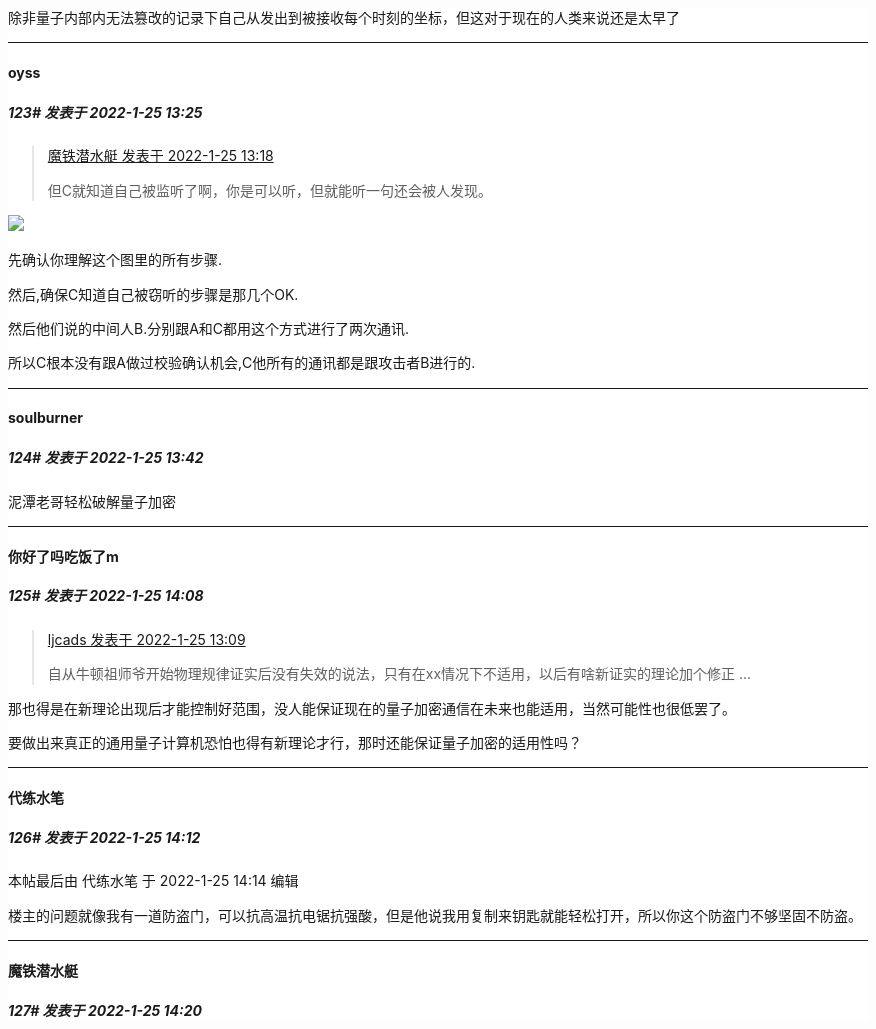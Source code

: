 除非量子内部内无法篡改的记录下自己从发出到被接收每个时刻的坐标，但这对于现在的人类来说还是太早了

*****

####  oyss  
##### 123#       发表于 2022-1-25 13:25

<blockquote><a href="httphttps://bbs.saraba1st.com/2b/forum.php?mod=redirect&amp;goto=findpost&amp;pid=54423412&amp;ptid=2049168" target="_blank">魔铁潜水艇 发表于 2022-1-25 13:18</a>

但C就知道自己被监听了啊，你是可以听，但就能听一句还会被人发现。</blockquote>
<img src="https://ars.els-cdn.com/content/image/1-s2.0-S0304397514004241-fx001.gif" referrerpolicy="no-referrer">

先确认你理解这个图里的所有步骤.

然后,确保C知道自己被窃听的步骤是那几个OK.

然后他们说的中间人B.分别跟A和C都用这个方式进行了两次通讯.

所以C根本没有跟A做过校验确认机会,C他所有的通讯都是跟攻击者B进行的.



*****

####  soulburner  
##### 124#       发表于 2022-1-25 13:42

泥潭老哥轻松破解量子加密



*****

####  你好了吗吃饭了m  
##### 125#       发表于 2022-1-25 14:08

<blockquote><a href="httphttps://bbs.saraba1st.com/2b/forum.php?mod=redirect&amp;goto=findpost&amp;pid=54423329&amp;ptid=2049168" target="_blank">ljcads 发表于 2022-1-25 13:09</a>

自从牛顿祖师爷开始物理规律证实后没有失效的说法，只有在xx情况下不适用，以后有啥新证实的理论加个修正 ...</blockquote>
那也得是在新理论出现后才能控制好范围，没人能保证现在的量子加密通信在未来也能适用，当然可能性也很低罢了。

要做出来真正的通用量子计算机恐怕也得有新理论才行，那时还能保证量子加密的适用性吗？



*****

####  代练水笔  
##### 126#       发表于 2022-1-25 14:12

 本帖最后由 代练水笔 于 2022-1-25 14:14 编辑 

楼主的问题就像我有一道防盗门，可以抗高温抗电锯抗强酸，但是他说我用复制来钥匙就能轻松打开，所以你这个防盗门不够坚固不防盗。

*****

####  魔铁潜水艇  
##### 127#       发表于 2022-1-25 14:20
